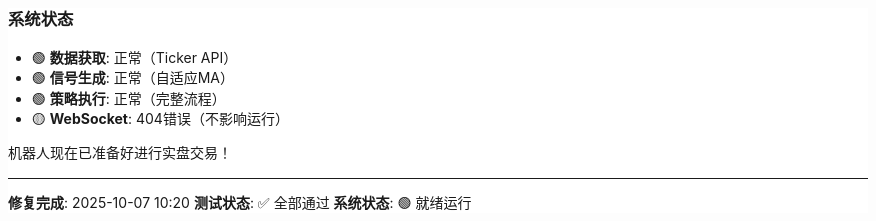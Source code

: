 ### 系统状态
- 🟢 **数据获取**: 正常（Ticker API）
- 🟢 **信号生成**: 正常（自适应MA）
- 🟢 **策略执行**: 正常（完整流程）
- 🟡 **WebSocket**: 404错误（不影响运行）

机器人现在已准备好进行实盘交易！

---

**修复完成**: 2025-10-07 10:20
**测试状态**: ✅ 全部通过
**系统状态**: 🟢 就绪运行

